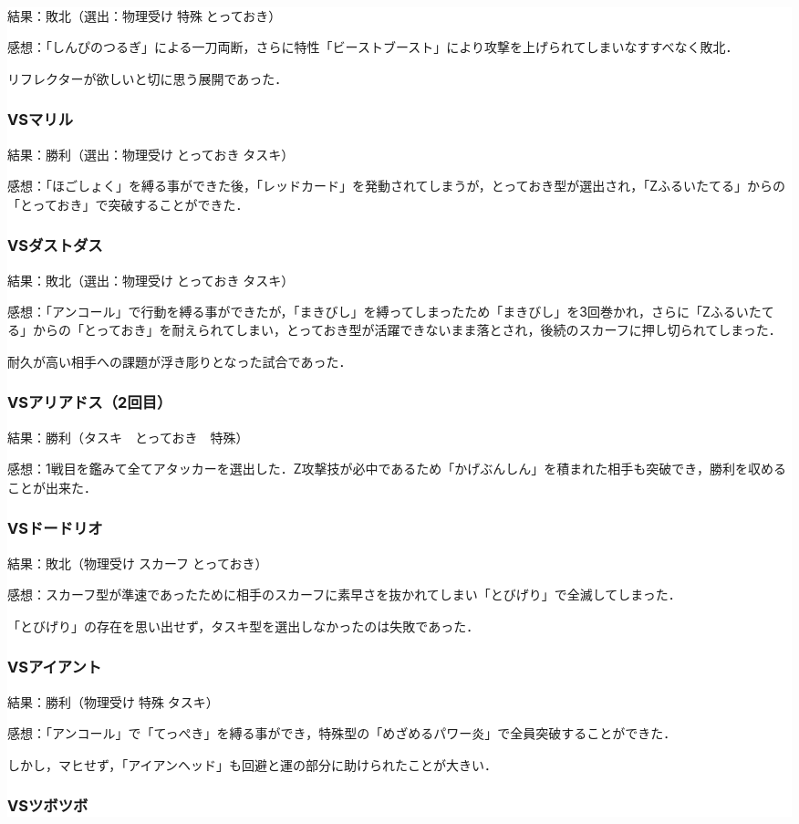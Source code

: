 結果：敗北（選出：物理受け 特殊 とっておき）

感想：「しんぴのつるぎ」による一刀両断，さらに特性「ビーストブースト」により攻撃を上げられてしまいなすすべなく敗北．

リフレクターが欲しいと切に思う展開であった．

 

### VSマリル

結果：勝利（選出：物理受け とっておき タスキ）

感想：「ほごしょく」を縛る事ができた後，「レッドカード」を発動されてしまうが，とっておき型が選出され，「Zふるいたてる」からの「とっておき」で突破することができた．

 

### VSダストダス

結果：敗北（選出：物理受け とっておき タスキ）

感想：「アンコール」で行動を縛る事ができたが，「まきびし」を縛ってしまったため「まきびし」を3回巻かれ，さらに「Zふるいたてる」からの「とっておき」を耐えられてしまい，とっておき型が活躍できないまま落とされ，後続のスカーフに押し切られてしまった．

耐久が高い相手への課題が浮き彫りとなった試合であった．

 

### VSアリアドス（2回目）

結果：勝利（タスキ　とっておき　特殊）

感想：1戦目を鑑みて全てアタッカーを選出した．Z攻撃技が必中であるため「かげぶんしん」を積まれた相手も突破でき，勝利を収めることが出来た．

 

### VSドードリオ

結果：敗北（物理受け スカーフ とっておき）

感想：スカーフ型が準速であったために相手のスカーフに素早さを抜かれてしまい「とびげり」で全滅してしまった．

「とびげり」の存在を思い出せず，タスキ型を選出しなかったのは失敗であった．

 

 

 

 

 

 

### VSアイアント

結果：勝利（物理受け 特殊 タスキ）

感想：「アンコール」で「てっぺき」を縛る事ができ，特殊型の「めざめるパワー炎」で全員突破することができた．

しかし，マヒせず，「アイアンヘッド」も回避と運の部分に助けられたことが大きい．

 

### VSツボツボ
